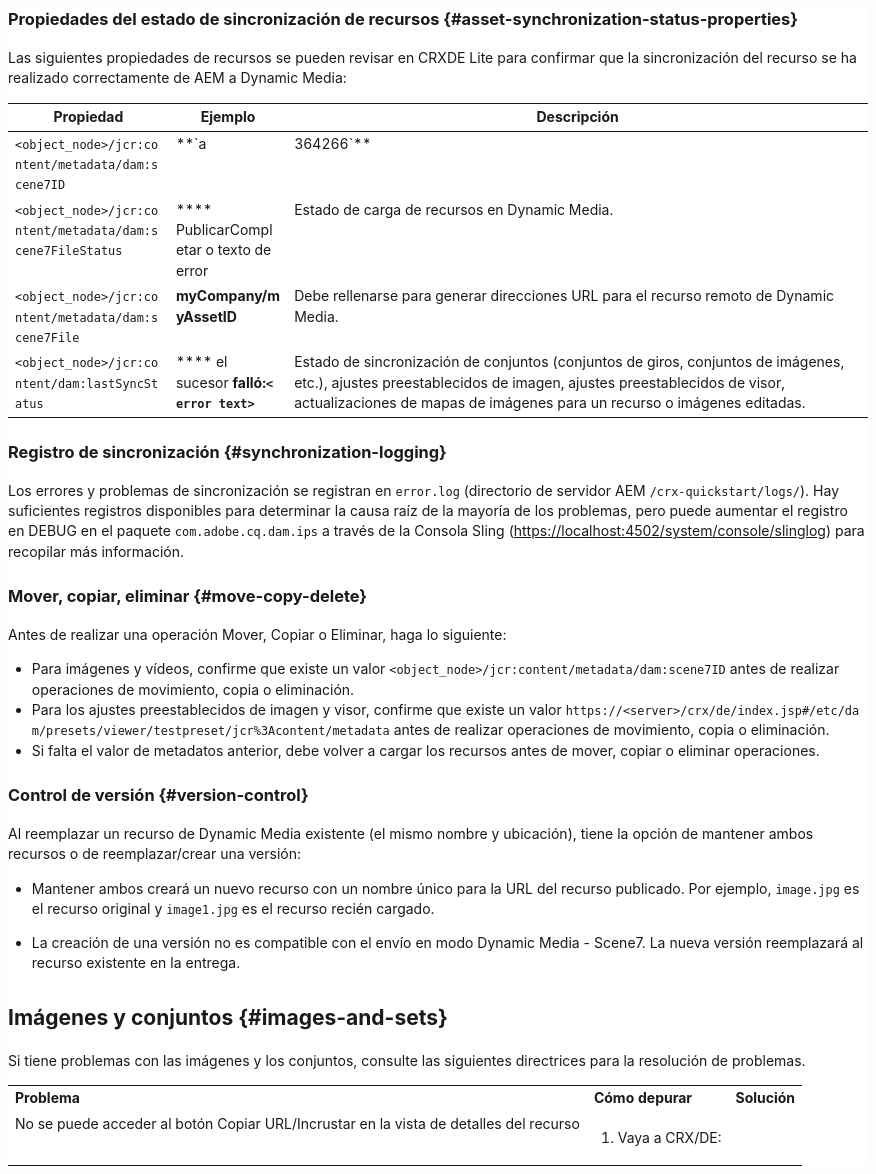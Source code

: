 ### Propiedades del estado de sincronización de recursos {#asset-synchronization-status-properties}

Las siguientes propiedades de recursos se pueden revisar en CRXDE Lite para confirmar que la sincronización del recurso se ha realizado correctamente de AEM a Dynamic Media:

| **Propiedad** | **Ejemplo** | **Descripción** |
|---|---|---|
| `<object_node>/jcr:content/metadata/dam:scene7ID` | **`a|364266`** | Indicador general de que el nodo está vinculado a Dynamic Media. |
| `<object_node>/jcr:content/metadata/dam:scene7FileStatus` | **** PublicarCompletar o texto de error | Estado de carga de recursos en Dynamic Media. |
| `<object_node>/jcr:content/metadata/dam:scene7File` | **myCompany/myAssetID** | Debe rellenarse para generar direcciones URL para el recurso remoto de Dynamic Media. |
| `<object_node>/jcr:content/dam:lastSyncStatus` | **** el sucesor  **falló:`<error text>`** | Estado de sincronización de conjuntos (conjuntos de giros, conjuntos de imágenes, etc.), ajustes preestablecidos de imagen, ajustes preestablecidos de visor, actualizaciones de mapas de imágenes para un recurso o imágenes editadas. |

### Registro de sincronización {#synchronization-logging}

Los errores y problemas de sincronización se registran en `error.log` (directorio de servidor AEM `/crx-quickstart/logs/`). Hay suficientes registros disponibles para determinar la causa raíz de la mayoría de los problemas, pero puede aumentar el registro en DEBUG en el paquete `com.adobe.cq.dam.ips` a través de la Consola Sling ([https://localhost:4502/system/console/slinglog](https://localhost:4502/system/console/slinglog)) para recopilar más información.

### Mover, copiar, eliminar {#move-copy-delete}

Antes de realizar una operación Mover, Copiar o Eliminar, haga lo siguiente:

* Para imágenes y vídeos, confirme que existe un valor `<object_node>/jcr:content/metadata/dam:scene7ID` antes de realizar operaciones de movimiento, copia o eliminación.
* Para los ajustes preestablecidos de imagen y visor, confirme que existe un valor `https://<server>/crx/de/index.jsp#/etc/dam/presets/viewer/testpreset/jcr%3Acontent/metadata` antes de realizar operaciones de movimiento, copia o eliminación.
* Si falta el valor de metadatos anterior, debe volver a cargar los recursos antes de mover, copiar o eliminar operaciones.

### Control de versión {#version-control}

Al reemplazar un recurso de Dynamic Media existente (el mismo nombre y ubicación), tiene la opción de mantener ambos recursos o de reemplazar/crear una versión:

* Mantener ambos creará un nuevo recurso con un nombre único para la URL del recurso publicado. Por ejemplo, `image.jpg` es el recurso original y `image1.jpg` es el recurso recién cargado.

* La creación de una versión no es compatible con el envío en modo Dynamic Media - Scene7. La nueva versión reemplazará al recurso existente en la entrega.

## Imágenes y conjuntos {#images-and-sets}

Si tiene problemas con las imágenes y los conjuntos, consulte las siguientes directrices para la resolución de problemas.

<table>
 <tbody>
  <tr>
   <td><strong>Problema</strong></td>
   <td><strong>Cómo depurar</strong></td>
   <td><strong>Solución</strong></td>
  </tr>
  <tr>
   <td>No se puede acceder al botón Copiar URL/Incrustar en la vista de detalles del recurso</td>
   <td>
    <ol>
     <li><p>Vaya a CRX/DE:</p>
      <ul>